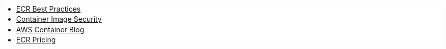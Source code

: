 - [ECR Best Practices](https://docs.aws.amazon.com/AmazonECR/latest/userguide/best-practices.html)
- [Container Image Security](https://docs.aws.amazon.com/AmazonECR/latest/userguide/image-scanning.html)
- [AWS Container Blog](https://aws.amazon.com/blogs/containers/)
- [ECR Pricing](https://aws.amazon.com/ecr/pricing/)